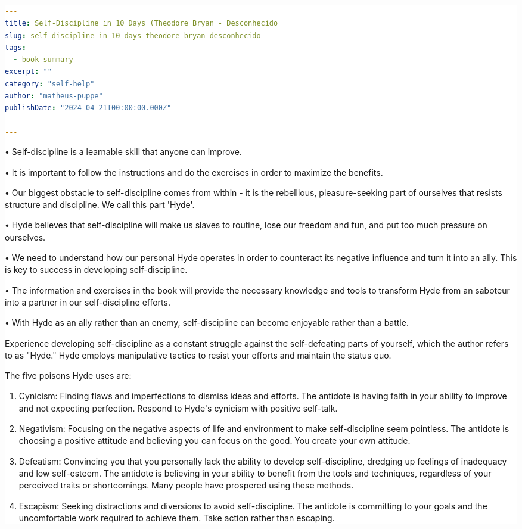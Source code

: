 ```yaml
---
title: Self-Discipline in 10 Days (Theodore Bryan - Desconhecido
slug: self-discipline-in-10-days-theodore-bryan-desconhecido
tags: 
  - book-summary
excerpt: ""
category: "self-help"
author: "matheus-puppe"
publishDate: "2024-04-21T00:00:00.000Z"

---
```



 

• Self-discipline is a learnable skill that anyone can improve. 

• It is important to follow the instructions and do the exercises in order to maximize the benefits.

• Our biggest obstacle to self-discipline comes from within - it is the rebellious, pleasure-seeking part of ourselves that resists structure and discipline. We call this part 'Hyde'.

• Hyde believes that self-discipline will make us slaves to routine, lose our freedom and fun, and put too much pressure on ourselves. 

• We need to understand how our personal Hyde operates in order to counteract its negative influence and turn it into an ally. This is key to success in developing self-discipline.

• The information and exercises in the book will provide the necessary knowledge and tools to transform Hyde from an saboteur into a partner in our self-discipline efforts.

• With Hyde as an ally rather than an enemy, self-discipline can become enjoyable rather than a battle.

 

Experience developing self-discipline as a constant struggle against the self-defeating parts of yourself, which the author refers to as "Hyde." Hyde employs manipulative tactics to resist your efforts and maintain the status quo. 

The five poisons Hyde uses are:

1. Cynicism: Finding flaws and imperfections to dismiss ideas and efforts. The antidote is having faith in your ability to improve and not expecting perfection. Respond to Hyde's cynicism with positive self-talk.

2. Negativism: Focusing on the negative aspects of life and environment to make self-discipline seem pointless. The antidote is choosing a positive attitude and believing you can focus on the good. You create your own attitude.

3. Defeatism: Convincing you that you personally lack the ability to develop self-discipline, dredging up feelings of inadequacy and low self-esteem. The antidote is believing in your ability to benefit from the tools and techniques, regardless of your perceived traits or shortcomings. Many people have prospered using these methods.

4. Escapism: Seeking distractions and diversions to avoid self-discipline. The antidote is committing to your goals and the uncomfortable work required to achieve them. Take action rather than escaping.
